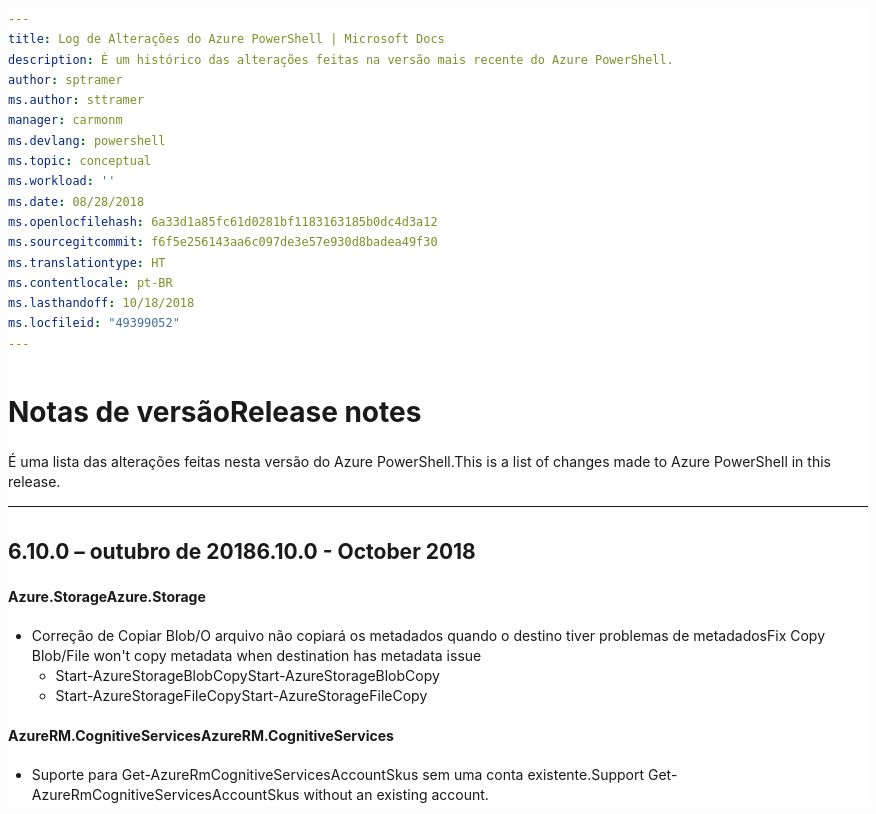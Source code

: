 ```yaml
---
title: Log de Alterações do Azure PowerShell | Microsoft Docs
description: É um histórico das alterações feitas na versão mais recente do Azure PowerShell.
author: sptramer
ms.author: sttramer
manager: carmonm
ms.devlang: powershell
ms.topic: conceptual
ms.workload: ''
ms.date: 08/28/2018
ms.openlocfilehash: 6a33d1a85fc61d0281bf1183163185b0dc4d3a12
ms.sourcegitcommit: f6f5e256143aa6c097de3e57e930d8badea49f30
ms.translationtype: HT
ms.contentlocale: pt-BR
ms.lasthandoff: 10/18/2018
ms.locfileid: "49399052"
---
```

# <a name="release-notes"></a><span data-ttu-id="d9af3-103">Notas de versão</span><span class="sxs-lookup"><span data-stu-id="d9af3-103">Release notes</span></span>

<span data-ttu-id="d9af3-104">É uma lista das alterações feitas nesta versão do Azure PowerShell.</span><span class="sxs-lookup"><span data-stu-id="d9af3-104">This is a list of changes made to Azure PowerShell in this release.</span></span>

---
## <a name="6100---october-2018"></a><span data-ttu-id="d9af3-105">6.10.0 – outubro de 2018</span><span class="sxs-lookup"><span data-stu-id="d9af3-105">6.10.0 - October 2018</span></span>
#### <a name="azurestorage"></a><span data-ttu-id="d9af3-106">Azure.Storage</span><span class="sxs-lookup"><span data-stu-id="d9af3-106">Azure.Storage</span></span>
* <span data-ttu-id="d9af3-107">Correção de Copiar Blob/O arquivo não copiará os metadados quando o destino tiver problemas de metadados</span><span class="sxs-lookup"><span data-stu-id="d9af3-107">Fix Copy Blob/File won't copy metadata when destination has metadata issue</span></span>
    - <span data-ttu-id="d9af3-108">Start-AzureStorageBlobCopy</span><span class="sxs-lookup"><span data-stu-id="d9af3-108">Start-AzureStorageBlobCopy</span></span>
    - <span data-ttu-id="d9af3-109">Start-AzureStorageFileCopy</span><span class="sxs-lookup"><span data-stu-id="d9af3-109">Start-AzureStorageFileCopy</span></span>

#### <a name="azurermcognitiveservices"></a><span data-ttu-id="d9af3-110">AzureRM.CognitiveServices</span><span class="sxs-lookup"><span data-stu-id="d9af3-110">AzureRM.CognitiveServices</span></span>
* <span data-ttu-id="d9af3-111">Suporte para Get-AzureRmCognitiveServicesAccountSkus sem uma conta existente.</span><span class="sxs-lookup"><span data-stu-id="d9af3-111">Support Get-AzureRmCognitiveServicesAccountSkus without an existing account.</span></span>
